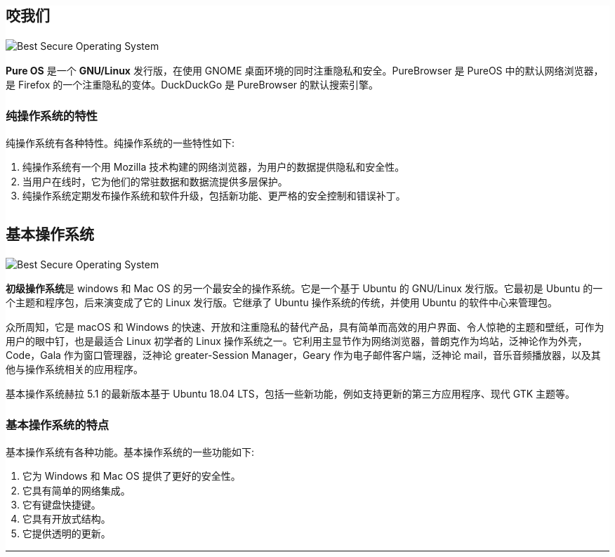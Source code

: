 ## 咬我们

![Best Secure Operating System](../Images/b1101a27c8471e2b32a60f4c2f8e2097.png)

**Pure OS** 是一个 **GNU/Linux** 发行版，在使用 GNOME 桌面环境的同时注重隐私和安全。PureBrowser 是 PureOS 中的默认网络浏览器，是 Firefox 的一个注重隐私的变体。DuckDuckGo 是 PureBrowser 的默认搜索引擎。

### 纯操作系统的特性

纯操作系统有各种特性。纯操作系统的一些特性如下:

1.  纯操作系统有一个用 Mozilla 技术构建的网络浏览器，为用户的数据提供隐私和安全性。
2.  当用户在线时，它为他们的常驻数据和数据流提供多层保护。
3.  纯操作系统定期发布操作系统和软件升级，包括新功能、更严格的安全控制和错误补丁。

## 基本操作系统

![Best Secure Operating System](../Images/316c18522752949bfb226245a4d76f77.png)

**初级操作系统**是 windows 和 Mac OS 的另一个最安全的操作系统。它是一个基于 Ubuntu 的 GNU/Linux 发行版。它最初是 Ubuntu 的一个主题和程序包，后来演变成了它的 Linux 发行版。它继承了 Ubuntu 操作系统的传统，并使用 Ubuntu 的软件中心来管理包。

众所周知，它是 macOS 和 Windows 的快速、开放和注重隐私的替代产品，具有简单而高效的用户界面、令人惊艳的主题和壁纸，可作为用户的眼中钉，也是最适合 Linux 初学者的 Linux 操作系统之一。它利用主显节作为网络浏览器，普朗克作为坞站，泛神论作为外壳，Code，Gala 作为窗口管理器，泛神论 greater-Session Manager，Geary 作为电子邮件客户端，泛神论 mail，音乐音频播放器，以及其他与操作系统相关的应用程序。

基本操作系统赫拉 5.1 的最新版本基于 Ubuntu 18.04 LTS，包括一些新功能，例如支持更新的第三方应用程序、现代 GTK 主题等。

### 基本操作系统的特点

基本操作系统有各种功能。基本操作系统的一些功能如下:

1.  它为 Windows 和 Mac OS 提供了更好的安全性。
2.  它具有简单的网络集成。
3.  它有键盘快捷键。
4.  它具有开放式结构。
5.  它提供透明的更新。

* * *